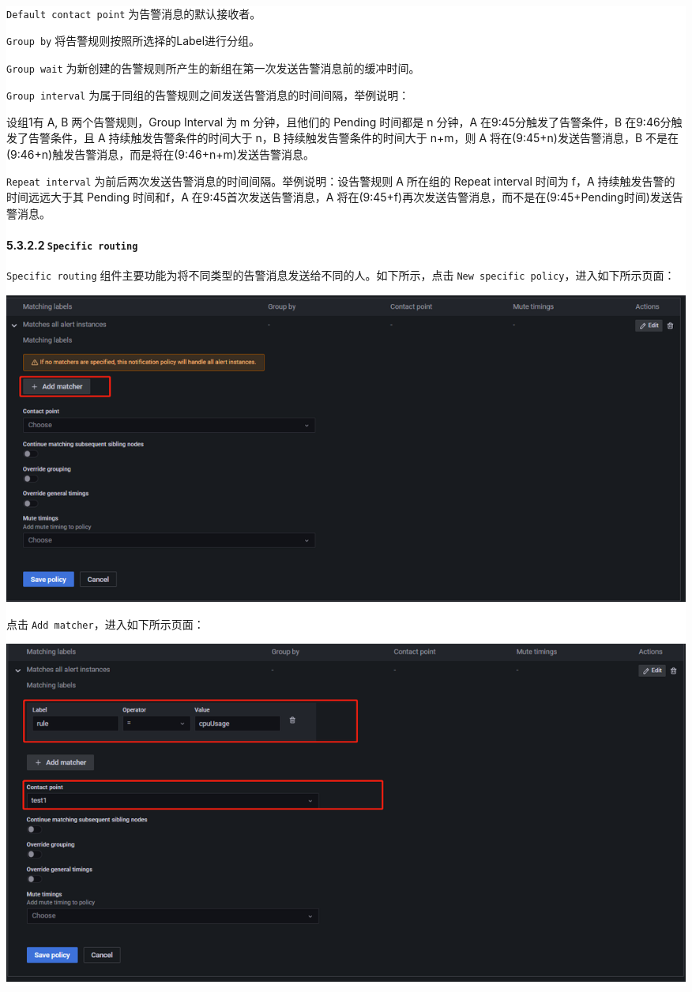​`Default contact point` 为告警消息的默认接收者。

`Group by` 将告警规则按照所选择的Label进行分组。

`Group wait` 为新创建的告警规则所产生的新组在第一次发送告警消息前的缓冲时间。

`Group interval` 为属于同组的告警规则之间发送告警消息的时间间隔，举例说明：

设组1有 A, B 两个告警规则，Group Interval 为 m 分钟，且他们的 Pending 时间都是 n 分钟，A 在9:45分触发了告警条件，B 在9:46分触发了告警条件，且 A 持续触发告警条件的时间大于 n，B 持续触发告警条件的时间大于 n+m，则 A 将在(9:45+n)发送告警消息，B 不是在(9:46+n)触发告警消息，而是将在(9:46+n+m)发送告警消息。

`Repeat interval` 为前后两次发送告警消息的时间间隔。举例说明：设告警规则 A 所在组的 Repeat interval 时间为 f，A 持续触发告警的时间远远大于其 Pending 时间和f，A 在9:45首次发送告警消息，A 将在(9:45+f)再次发送告警消息，而不是在(9:45+Pending时间)发送告警消息。

#### 5.3.2.2 `Specific routing` 

`Specific routing` 组件主要功能为将不同类型的告警消息发送给不同的人。如下所示，点击 `New specific policy`，进入如下所示页面：

![](/images/cluster_monitor/5-14.png)

点击 `Add matcher`，进入如下所示页面：

![](/images/cluster_monitor/5-15.png)
